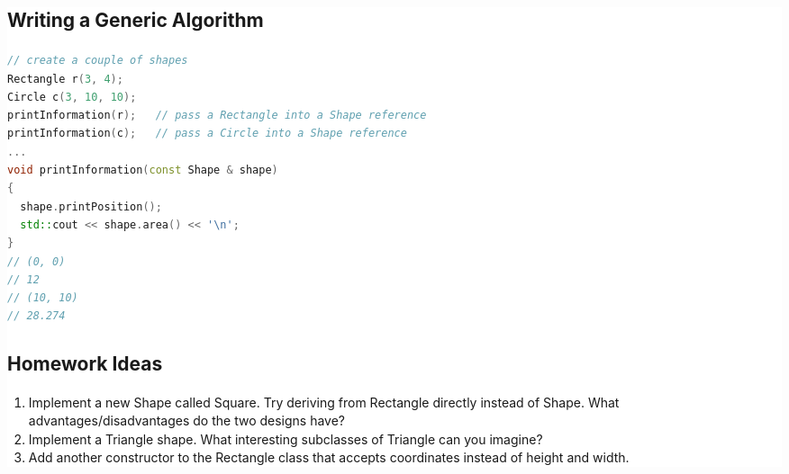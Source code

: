 

## Writing a Generic Algorithm

```cpp
// create a couple of shapes
Rectangle r(3, 4);
Circle c(3, 10, 10);
printInformation(r);   // pass a Rectangle into a Shape reference
printInformation(c);   // pass a Circle into a Shape reference
...
void printInformation(const Shape & shape)
{
  shape.printPosition();
  std::cout << shape.area() << '\n';
}
// (0, 0)
// 12
// (10, 10)
// 28.274
```



## Homework Ideas

1. Implement a new Shape called Square. Try deriving from Rectangle directly instead of Shape. What advantages/disadvantages do the two designs have?
1. Implement a Triangle shape. What interesting subclasses of Triangle can you imagine?
1. Add another constructor to the Rectangle class that accepts coordinates instead of height and width.

